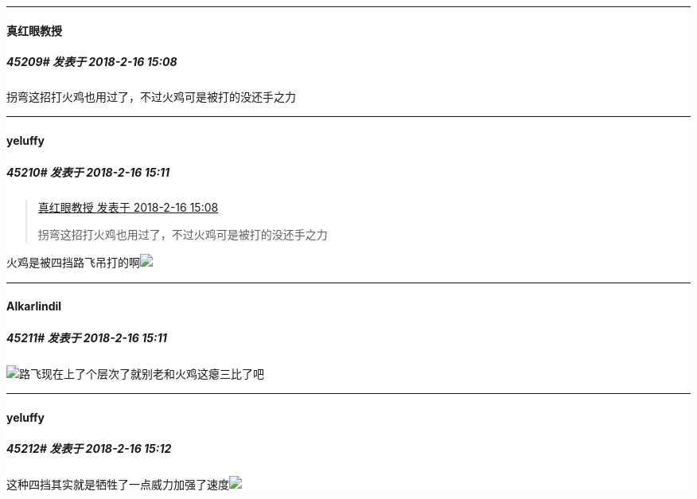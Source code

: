 





-----

####  真红眼教授  
##### 45209#       发表于 2018-2-16 15:08




拐弯这招打火鸡也用过了，不过火鸡可是被打的没还手之力







-----

####  yeluffy  
##### 45210#       发表于 2018-2-16 15:11



<blockquote><a href="httphttps://bbs.saraba1st.com/2b/forum.php?mod=redirect&amp;goto=findpost&amp;pid=38576493&amp;ptid=98922" target="_blank">真红眼教授 发表于 2018-2-16 15:08</a>

拐弯这招打火鸡也用过了，不过火鸡可是被打的没还手之力</blockquote>
火鸡是被四挡路飞吊打的啊<img src="https://static.saraba1st.com/image/smiley/face/119.gif" referrerpolicy="no-referrer">







-----

####  Alkarlindil  
##### 45211#       发表于 2018-2-16 15:11



<img src="https://static.saraba1st.com/image/smiley/face2017/067.png" referrerpolicy="no-referrer">路飞现在上了个层次了就别老和火鸡这瘪三比了吧







-----

####  yeluffy  
##### 45212#       发表于 2018-2-16 15:12




这种四挡其实就是牺牲了一点威力加强了速度<img src="https://static.saraba1st.com/image/smiley/face2017/001.png" referrerpolicy="no-referrer">

